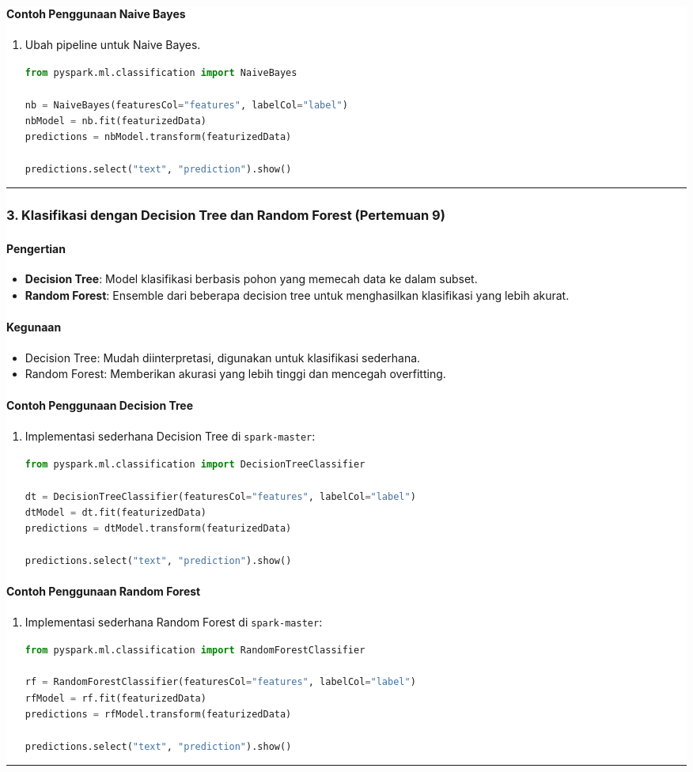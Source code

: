 #### **Contoh Penggunaan Naive Bayes**

1. Ubah pipeline untuk Naive Bayes.
   ```python
   from pyspark.ml.classification import NaiveBayes

   nb = NaiveBayes(featuresCol="features", labelCol="label")
   nbModel = nb.fit(featurizedData)
   predictions = nbModel.transform(featurizedData)

   predictions.select("text", "prediction").show()
   ```

---

### 3. **Klasifikasi dengan Decision Tree dan Random Forest (Pertemuan 9)**

#### **Pengertian**
- **Decision Tree**: Model klasifikasi berbasis pohon yang memecah data ke dalam subset.
- **Random Forest**: Ensemble dari beberapa decision tree untuk menghasilkan klasifikasi yang lebih akurat.

#### **Kegunaan**
- Decision Tree: Mudah diinterpretasi, digunakan untuk klasifikasi sederhana.
- Random Forest: Memberikan akurasi yang lebih tinggi dan mencegah overfitting.

#### **Contoh Penggunaan Decision Tree**

1. Implementasi sederhana Decision Tree di `spark-master`:
   ```python
   from pyspark.ml.classification import DecisionTreeClassifier

   dt = DecisionTreeClassifier(featuresCol="features", labelCol="label")
   dtModel = dt.fit(featurizedData)
   predictions = dtModel.transform(featurizedData)

   predictions.select("text", "prediction").show()
   ```

#### **Contoh Penggunaan Random Forest**

1. Implementasi sederhana Random Forest di `spark-master`:
   ```python
   from pyspark.ml.classification import RandomForestClassifier

   rf = RandomForestClassifier(featuresCol="features", labelCol="label")
   rfModel = rf.fit(featurizedData)
   predictions = rfModel.transform(featurizedData)

   predictions.select("text", "prediction").show()
   ```

---
